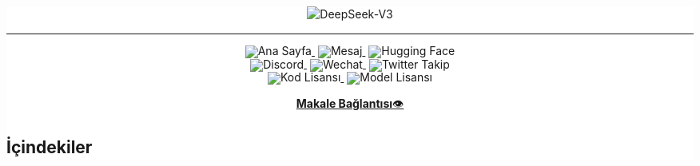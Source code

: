 



<div align="center">
  <img src="https://github.com/deepseek-ai/DeepSeek-V2/blob/main/figures/logo.svg?raw=true" width="60%" alt="DeepSeek-V3" />
</div>
<hr>
<div align="center" style="line-height: 1;">
  <a href="https://www.deepseek.com/" target="_blank" style="margin: 2px;">
    <img alt="Ana Sayfa" src="https://github.com/deepseek-ai/DeepSeek-V2/blob/main/figures/badge.svg?raw=true" style="display: inline-block; vertical-align: middle;"/>
  </a>
  <a href="https://chat.deepseek.com/" target="_blank" style="margin: 2px;">
    <img alt="Mesaj" src="https://img.shields.io/badge/🤖%20Chat-DeepSeek%20V3-536af5?color=536af5&logoColor=white" style="display: inline-block; vertical-align: middle;"/>
  </a>
  <a href="https://huggingface.co/deepseek-ai" target="_blank" style="margin: 2px;">
    <img alt="Hugging Face" src="https://img.shields.io/badge/%F0%9F%A4%97%20Hugging%20Face-DeepSeek%20AI-ffc107?color=ffc107&logoColor=white" style="display: inline-block; vertical-align: middle;"/>
  </a>
</div>

<div align="center" style="line-height: 1;">
  <a href="https://discord.gg/Tc7c45Zzu5" target="_blank" style="margin: 2px;">
    <img alt="Discord" src="https://img.shields.io/badge/Discord-DeepSeek%20AI-7289da?logo=discord&logoColor=white&color=7289da" style="display: inline-block; vertical-align: middle;"/>
  </a>
  <a href="https://github.com/deepseek-ai/DeepSeek-V2/blob/main/figures/qr.jpeg?raw=true" target="_blank" style="margin: 2px;">
    <img alt="Wechat" src="https://img.shields.io/badge/WeChat-DeepSeek%20AI-brightgreen?logo=wechat&logoColor=white" style="display: inline-block; vertical-align: middle;"/>
  </a>
  <a href="https://twitter.com/deepseek_ai" target="_blank" style="margin: 2px;">
    <img alt="Twitter Takip" src="https://img.shields.io/badge/Twitter-deepseek_ai-white?logo=x&logoColor=white" style="display: inline-block; vertical-align: middle;"/>
  </a>
</div>

<div align="center" style="line-height: 1;">
  <a href="https://github.com/deepseek-ai/DeepSeek-V3/blob/main/LICENSE-CODE" style="margin: 2px;">
    <img alt="Kod Lisansı" src="https://img.shields.io/badge/Code_License-MIT-f5de53?&color=f5de53" style="display: inline-block; vertical-align: middle;"/>
  </a>
  <a href="https://github.com/deepseek-ai/DeepSeek-V3/blob/main/LICENSE-MODEL" style="margin: 2px;">
    <img alt="Model Lisansı" src="https://img.shields.io/badge/Model_License-Model_Agreement-f5de53?&color=f5de53" style="display: inline-block; vertical-align: middle;"/>
  </a>
</div>


<p align="center">
  <a href="DeepSeek_V3.pdf"><b>Makale Bağlantısı</b>👁️</a>
</p>

## İçindekiler
